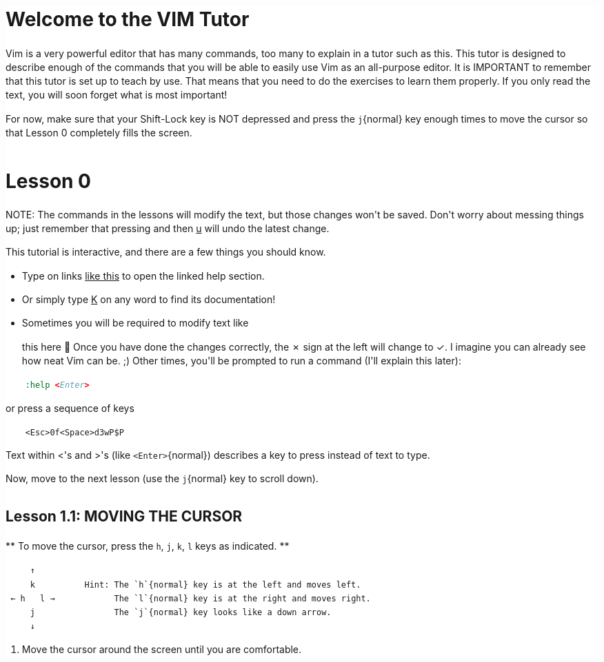 # Welcome to the VIM Tutor

Vim is a very powerful editor that has many commands, too many to explain in
a tutor such as this. This tutor is designed to describe enough of the
commands that you will be able to easily use Vim as an all-purpose editor.
It is IMPORTANT to remember that this tutor is set up to teach by use. That
means that you need to do the exercises to learn them properly. If you only
read the text, you will soon forget what is most important!

For now, make sure that your Shift-Lock key is NOT depressed and press the
`j`{normal} key enough times to move the cursor so that Lesson 0 completely
fills the screen.

# Lesson 0

NOTE: The commands in the lessons will modify the text, but those changes
won't be saved. Don't worry about messing things up; just remember that
pressing [<Esc>](<Esc>) and then [u](u) will undo the latest change.

This tutorial is interactive, and there are a few things you should know.
- Type [<Enter>](<Enter>) on links [like this](holy-grail    ) to open the linked help section.
- Or simply type [K](K) on any word to find its documentation!
- Sometimes you will be required to modify text like

    this here

Once you have done the changes correctly, the ✗ sign at the left will change
to ✓. I imagine you can already see how neat Vim can be. ;)
Other times, you'll be prompted to run a command (I'll explain this later):
~~~ cmd
    :help <Enter>
~~~
or press a sequence of keys
~~~ normal
    <Esc>0f<Space>d3wP$P
~~~
Text within <'s and >'s (like `<Enter>`{normal}) describes a key to press
instead of text to type.

Now, move to the next lesson (use the `j`{normal} key to scroll down).

## Lesson 1.1: MOVING THE CURSOR

** To move the cursor, press the `h`, `j`, `k`, `l` keys as indicated. **

         ↑
         k          Hint: The `h`{normal} key is at the left and moves left.
     ← h   l →            The `l`{normal} key is at the right and moves right.
         j                The `j`{normal} key looks like a down arrow.
         ↓

 1. Move the cursor around the screen until you are comfortable.
